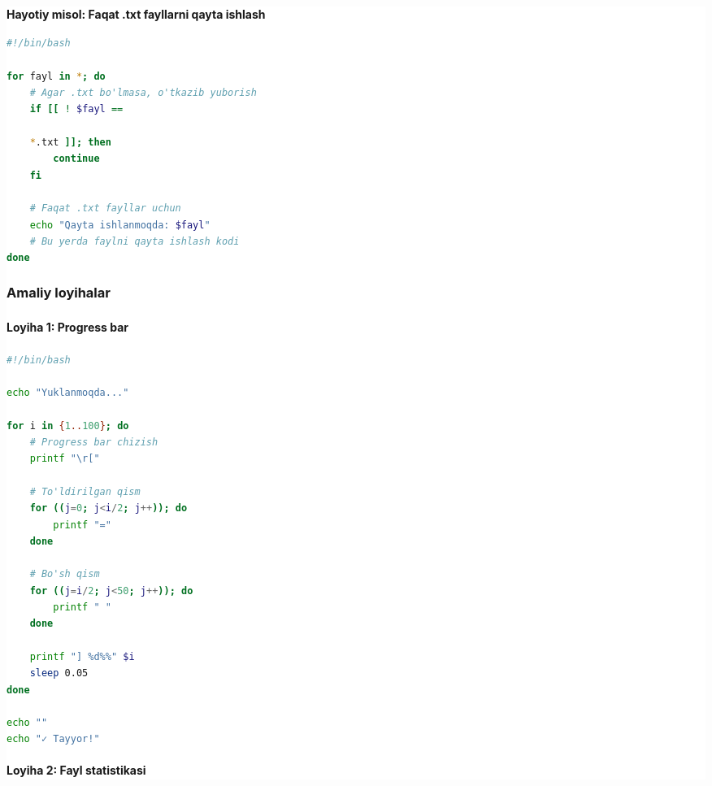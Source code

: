 ```bash
```

**Hayotiy misol: Faqat .txt fayllarni qayta ishlash**
```bash
#!/bin/bash

for fayl in *; do
    # Agar .txt bo'lmasa, o'tkazib yuborish
    if [[ ! $fayl ==

    *.txt ]]; then
        continue
    fi
    
    # Faqat .txt fayllar uchun
    echo "Qayta ishlanmoqda: $fayl"
    # Bu yerda faylni qayta ishlash kodi
done
```
### Amaliy loyihalar

#### Loyiha 1: Progress bar

```bash
#!/bin/bash

echo "Yuklanmoqda..."

for i in {1..100}; do
    # Progress bar chizish
    printf "\r["
    
    # To'ldirilgan qism
    for ((j=0; j<i/2; j++)); do
        printf "="
    done
    
    # Bo'sh qism
    for ((j=i/2; j<50; j++)); do
        printf " "
    done
    
    printf "] %d%%" $i
    sleep 0.05
done

echo ""
echo "✓ Tayyor!"
```

#### Loyiha 2: Fayl statistikasi
